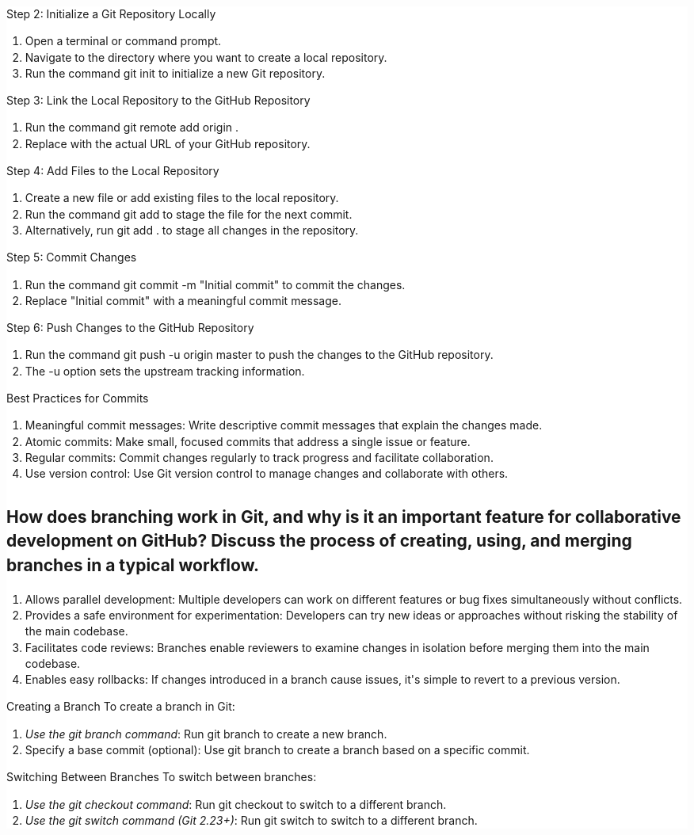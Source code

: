 Step 2: Initialize a Git Repository Locally
1. Open a terminal or command prompt.
2. Navigate to the directory where you want to create a local repository.
3. Run the command git init to initialize a new Git repository.

Step 3: Link the Local Repository to the GitHub Repository
1. Run the command git remote add origin <GitHub repository URL>.
2. Replace <GitHub repository URL> with the actual URL of your GitHub repository.

Step 4: Add Files to the Local Repository
1. Create a new file or add existing files to the local repository.
2. Run the command git add <file name> to stage the file for the next commit.
3. Alternatively, run git add . to stage all changes in the repository.

Step 5: Commit Changes
1. Run the command git commit -m "Initial commit" to commit the changes.
2. Replace "Initial commit" with a meaningful commit message.

Step 6: Push Changes to the GitHub Repository
1. Run the command git push -u origin master to push the changes to the GitHub repository.
2. The -u option sets the upstream tracking information.

Best Practices for Commits
1. Meaningful commit messages: Write descriptive commit messages that explain the changes made.
2. Atomic commits: Make small, focused commits that address a single issue or feature.
3. Regular commits: Commit changes regularly to track progress and facilitate collaboration.
4. Use version control: Use Git version control to manage changes and collaborate with others.

## How does branching work in Git, and why is it an important feature for collaborative development on GitHub? Discuss the process of creating, using, and merging branches in a typical workflow.


1. Allows parallel development: Multiple developers can work on different features or bug fixes simultaneously without conflicts.
2. Provides a safe environment for experimentation: Developers can try new ideas or approaches without risking the stability of the main codebase.
3. Facilitates code reviews: Branches enable reviewers to examine changes in isolation before merging them into the main codebase.
4. Enables easy rollbacks: If changes introduced in a branch cause issues, it's simple to revert to a previous version.

Creating a Branch
To create a branch in Git:

1. *Use the git branch command*: Run git branch <branch-name> to create a new branch.
2. Specify a base commit (optional): Use git branch <branch-name> <base-commit> to create a branch based on a specific commit.

Switching Between Branches
To switch between branches:

1. *Use the git checkout command*: Run git checkout <branch-name> to switch to a different branch.
2. *Use the git switch command (Git 2.23+)*: Run git switch <branch-name> to switch to a different branch.
